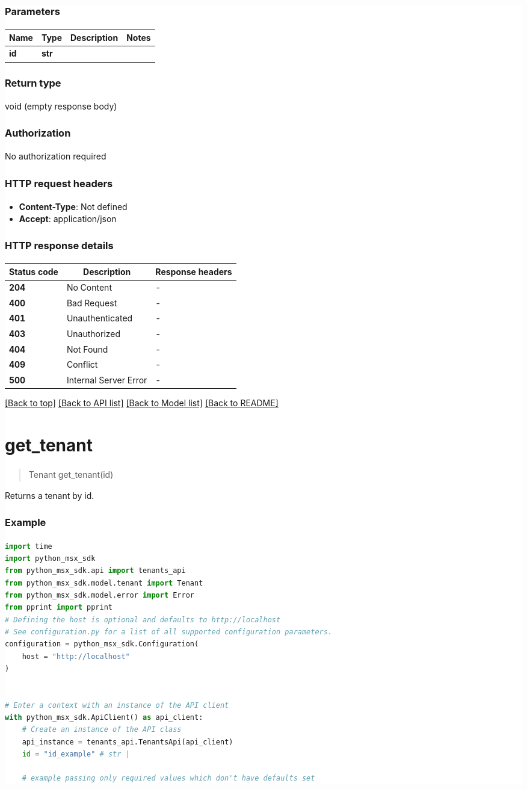 ```python
```


### Parameters

Name | Type | Description  | Notes
------------- | ------------- | ------------- | -------------
 **id** | **str**|  |

### Return type

void (empty response body)

### Authorization

No authorization required

### HTTP request headers

 - **Content-Type**: Not defined
 - **Accept**: application/json


### HTTP response details
| Status code | Description | Response headers |
|-------------|-------------|------------------|
**204** | No Content |  -  |
**400** | Bad Request |  -  |
**401** | Unauthenticated |  -  |
**403** | Unauthorized |  -  |
**404** | Not Found |  -  |
**409** | Conflict |  -  |
**500** | Internal Server Error |  -  |

[[Back to top]](#) [[Back to API list]](../README.md#documentation-for-api-endpoints) [[Back to Model list]](../README.md#documentation-for-models) [[Back to README]](../README.md)

# **get_tenant**
> Tenant get_tenant(id)

Returns a tenant by id.

### Example

```python
import time
import python_msx_sdk
from python_msx_sdk.api import tenants_api
from python_msx_sdk.model.tenant import Tenant
from python_msx_sdk.model.error import Error
from pprint import pprint
# Defining the host is optional and defaults to http://localhost
# See configuration.py for a list of all supported configuration parameters.
configuration = python_msx_sdk.Configuration(
    host = "http://localhost"
)


# Enter a context with an instance of the API client
with python_msx_sdk.ApiClient() as api_client:
    # Create an instance of the API class
    api_instance = tenants_api.TenantsApi(api_client)
    id = "id_example" # str | 

    # example passing only required values which don't have defaults set
```